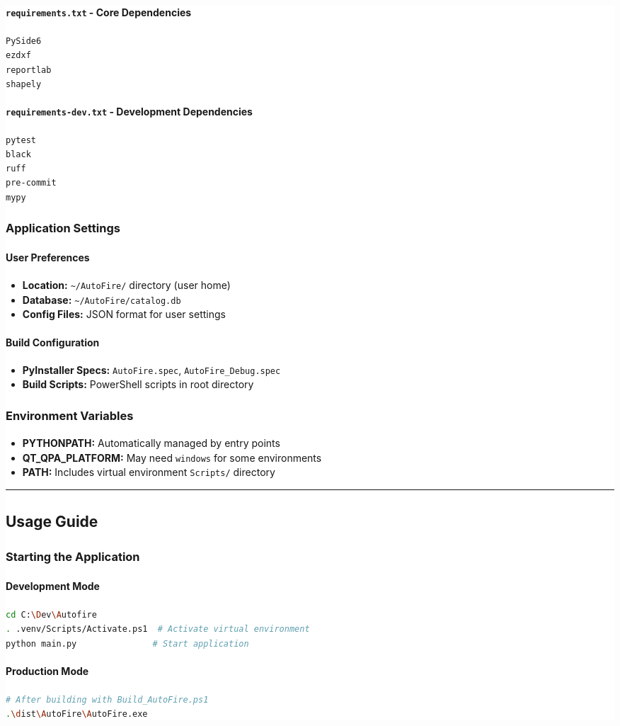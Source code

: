 #### `requirements.txt` - Core Dependencies
```
PySide6
ezdxf
reportlab
shapely
```

#### `requirements-dev.txt` - Development Dependencies
```
pytest
black
ruff
pre-commit
mypy
```

### Application Settings

#### User Preferences
- **Location:** `~/AutoFire/` directory (user home)
- **Database:** `~/AutoFire/catalog.db`
- **Config Files:** JSON format for user settings

#### Build Configuration
- **PyInstaller Specs:** `AutoFire.spec`, `AutoFire_Debug.spec`
- **Build Scripts:** PowerShell scripts in root directory

### Environment Variables
- **PYTHONPATH:** Automatically managed by entry points
- **QT_QPA_PLATFORM:** May need `windows` for some environments
- **PATH:** Includes virtual environment `Scripts/` directory

---

## Usage Guide

### Starting the Application

#### Development Mode
```bash
cd C:\Dev\Autofire
. .venv/Scripts/Activate.ps1  # Activate virtual environment
python main.py               # Start application
```

#### Production Mode
```bash
# After building with Build_AutoFire.ps1
.\dist\AutoFire\AutoFire.exe
```
